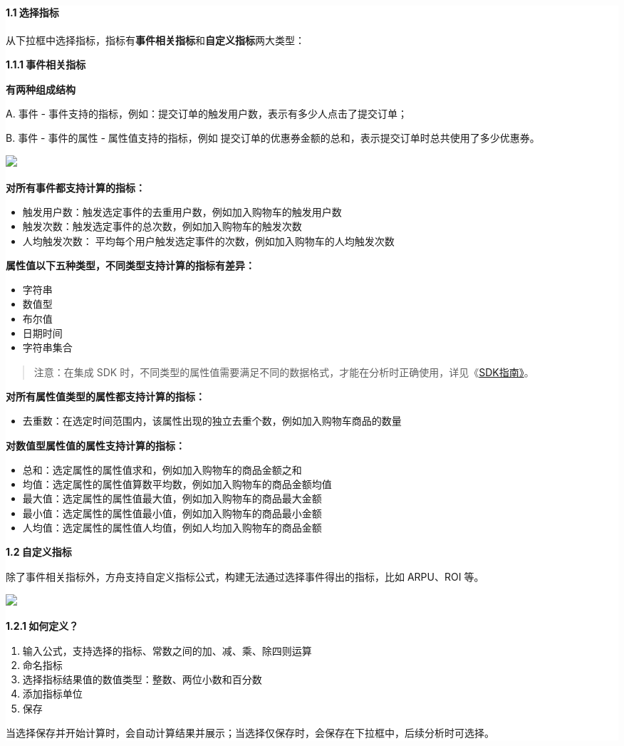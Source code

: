 #### 1.1 选择指标

从下拉框中选择指标，指标有**事件相关指标**和**自定义指标**两大类型：

**1.1.1 事件相关指标**

**有两种组成结构**

A. 事件 - 事件支持的指标，例如：提交订单的触发用户数，表示有多少人点击了提交订单；

B. 事件 - 事件的属性 - 属性值支持的指标，例如 提交订单的优惠券金额的总和，表示提交订单时总共使用了多少优惠券。

![ ](https://imguserradar.analysys.cn/fangzhou/img/2018/08/201808141233299337.png)

**对所有事件都支持计算的指标：**

* 触发用户数：触发选定事件的去重用户数，例如加入购物车的触发用户数
* 触发次数：触发选定事件的总次数，例如加入购物车的触发次数
* 人均触发次数： 平均每个用户触发选定事件的次数，例如加入购物车的人均触发次数

**属性值以下五种类型，不同类型支持计算的指标有差异：**

* 字符串
* 数值型
* 布尔值
* 日期时间
* 字符串集合

> 注意：在集成 SDK 时，不同类型的属性值需要满足不同的数据格式，才能在分析时正确使用，详见《[SDK指南》](../../integration/prepare/data-type.md#shu-xing-zhi-de-shu-ju-lei-xing)。

**对所有属性值类型的属性都支持计算的指标：**

* 去重数：在选定时间范围内，该属性出现的独立去重个数，例如加入购物车商品的数量

**对数值型属性值的属性支持计算的指标：**

* 总和：选定属性的属性值求和，例如加入购物车的商品金额之和
* 均值：选定属性的属性值算数平均数，例如加入购物车的商品金额均值
* 最大值：选定属性的属性值最大值，例如加入购物车的商品最大金额
* 最小值：选定属性的属性值最小值，例如加入购物车的商品最小金额
* 人均值：选定属性的属性值人均值，例如人均加入购物车的商品金额

**1.2 自定义指标**

除了事件相关指标外，方舟支持自定义指标公式，构建无法通过选择事件得出的指标，比如 ARPU、ROI 等。

![ ](https://imguserradar.analysys.cn/fangzhou/img/2018/08/201808141259581787.png)

**1.2.1 如何定义？**

1. 输入公式，支持选择的指标、常数之间的加、减、乘、除四则运算
2. 命名指标
3. 选择指标结果值的数值类型：整数、两位小数和百分数
4. 添加指标单位
5. 保存

当选择保存并开始计算时，会自动计算结果并展示；当选择仅保存时，会保存在下拉框中，后续分析时可选择。
